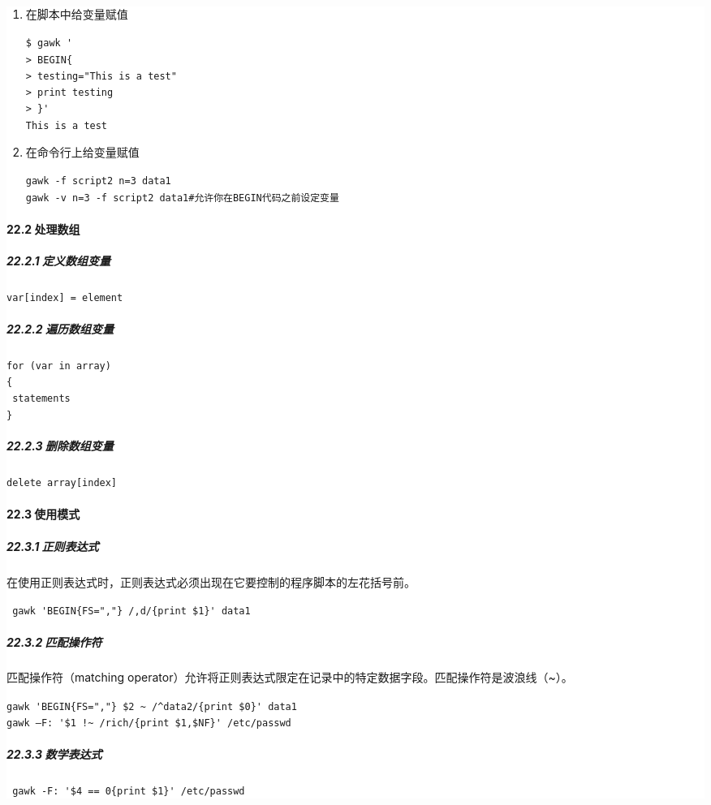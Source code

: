 1. 在脚本中给变量赋值

   ```shell
   $ gawk ' 
   > BEGIN{ 
   > testing="This is a test" 
   > print testing 
   > }' 
   This is a test
   ```

2. 在命令行上给变量赋值

   ```shell
   gawk -f script2 n=3 data1
   gawk -v n=3 -f script2 data1#允许你在BEGIN代码之前设定变量
   ```

#### 22.2 处理数组

##### 22.2.1 定义数组变量

`var[index] = element`

##### 22.2.2 遍历数组变量

```shell
for (var in array) 
{ 
 statements 
}
```

##### 22.2.3 删除数组变量

`delete array[index]`

#### 22.3 使用模式

##### 22.3.1 正则表达式

在使用正则表达式时，正则表达式必须出现在它要控制的程序脚本的左花括号前。

` gawk 'BEGIN{FS=","} /,d/{print $1}' data1`

##### 22.3.2 匹配操作符

匹配操作符（matching operator）允许将正则表达式限定在记录中的特定数据字段。匹配操作符是波浪线（~）。

```shell
gawk 'BEGIN{FS=","} $2 ~ /^data2/{print $0}' data1
gawk –F: '$1 !~ /rich/{print $1,$NF}' /etc/passwd
```

##### 22.3.3 数学表达式

```shell
 gawk -F: '$4 == 0{print $1}' /etc/passwd
```
